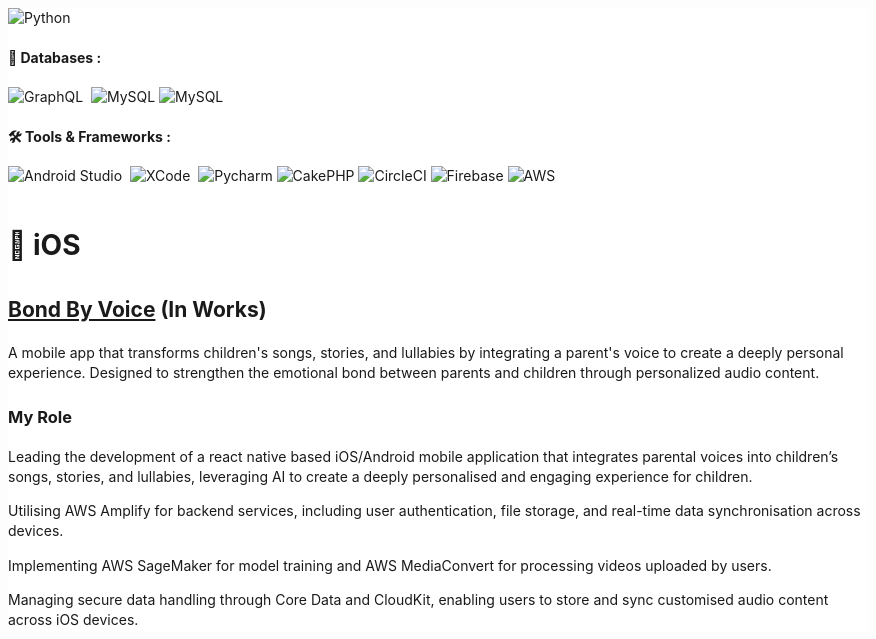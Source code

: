   <img src="https://github.com/devicons/devicon/blob/master/icons/python/python-original-wordmark.svg" title="Python" alt="Python" width="40" height="40">
</div>

#### 💽 Databases :
<div>
  <img src="https://github.com/devicons/devicon/blob/master/icons/graphql/graphql-plain-wordmark.svg" title="GraphQL" alt="GraphQL" width="40" height="40">  
  <img src="https://github.com/devicons/devicon/blob/master/icons/mysql/mysql-original-wordmark.svg" title="MySQL" alt="MySQL" width="40" height="40">
  <img src="https://github.com/devicons/devicon/blob/master/icons/mongodb/mongodb-original-wordmark.svg" title="MySQL" alt="MySQL" width="40" height="40">
</div>

#### 🛠️ Tools & Frameworks :
<div>
  <img src="https://github.com/devicons/devicon/blob/master/icons/androidstudio/androidstudio-plain-wordmark.svg" title="Android Studio" alt="Android Studio" width="40" height="40">  
  <img src="https://github.com/devicons/devicon/blob/master/icons/xcode/xcode-original.svg" title="XCode" alt="XCode" width="30" height="30">  
  <img src="https://github.com/devicons/devicon/blob/master/icons/pycharm/pycharm-plain-wordmark.svg" title="Pycharm" alt="Pycharm" width="40" height="40">
  <img src="https://github.com/devicons/devicon/blob/master/icons/cakephp/cakephp-original-wordmark.svg" title="CakePHP" alt="CakePHP" width="40" height="40">
  <img src="https://github.com/devicons/devicon/blob/master/icons/circleci/circleci-plain-wordmark.svg" title="CircleCI" alt="CircleCI" width="40" height="40">
  <img src="https://github.com/devicons/devicon/blob/master/icons/firebase/firebase-plain-wordmark.svg" title="Firebase" alt="Firebase" width="40" height="40">
  <img src="https://github.com/devicons/devicon/blob/master/icons/amazonwebservices/amazonwebservices-plain-wordmark.svg" title="AWS" alt="AWS" width="40" height="40">
</div>

#  iOS 

## [Bond By Voice](https://www.bondbyvoice.com/) (In Works)

A mobile app that transforms children's songs, stories, and lullabies by integrating a parent's voice to create a deeply personal experience.
Designed to strengthen the emotional bond between parents and children through personalized audio content.

### My Role ###

Leading the development of a react native based iOS/Android mobile application that integrates parental voices into children’s songs, stories, and lullabies, leveraging AI to create a deeply personalised and engaging experience for children.

Utilising AWS Amplify for backend services, including user authentication, file storage, and real-time data synchronisation across devices.

Implementing AWS SageMaker for model training and AWS MediaConvert for processing videos uploaded by users.

Managing secure data handling through Core Data and CloudKit, enabling users to store and sync customised audio content across iOS devices.
